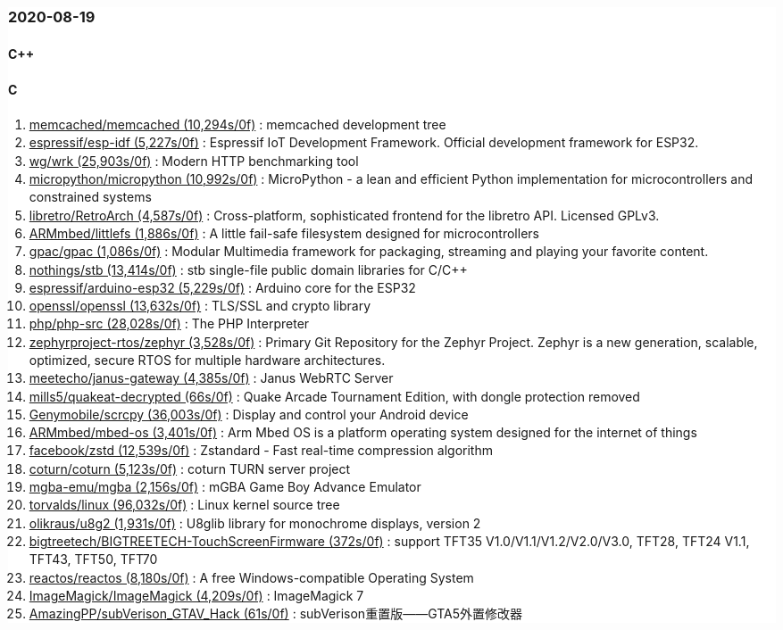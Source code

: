 ### 2020-08-19

#### C++

#### C
1. [memcached/memcached (10,294s/0f)](https://github.com/memcached/memcached) : memcached development tree
2. [espressif/esp-idf (5,227s/0f)](https://github.com/espressif/esp-idf) : Espressif IoT Development Framework. Official development framework for ESP32.
3. [wg/wrk (25,903s/0f)](https://github.com/wg/wrk) : Modern HTTP benchmarking tool
4. [micropython/micropython (10,992s/0f)](https://github.com/micropython/micropython) : MicroPython - a lean and efficient Python implementation for microcontrollers and constrained systems
5. [libretro/RetroArch (4,587s/0f)](https://github.com/libretro/RetroArch) : Cross-platform, sophisticated frontend for the libretro API. Licensed GPLv3.
6. [ARMmbed/littlefs (1,886s/0f)](https://github.com/ARMmbed/littlefs) : A little fail-safe filesystem designed for microcontrollers
7. [gpac/gpac (1,086s/0f)](https://github.com/gpac/gpac) : Modular Multimedia framework for packaging, streaming and playing your favorite content.
8. [nothings/stb (13,414s/0f)](https://github.com/nothings/stb) : stb single-file public domain libraries for C/C++
9. [espressif/arduino-esp32 (5,229s/0f)](https://github.com/espressif/arduino-esp32) : Arduino core for the ESP32
10. [openssl/openssl (13,632s/0f)](https://github.com/openssl/openssl) : TLS/SSL and crypto library
11. [php/php-src (28,028s/0f)](https://github.com/php/php-src) : The PHP Interpreter
12. [zephyrproject-rtos/zephyr (3,528s/0f)](https://github.com/zephyrproject-rtos/zephyr) : Primary Git Repository for the Zephyr Project. Zephyr is a new generation, scalable, optimized, secure RTOS for multiple hardware architectures.
13. [meetecho/janus-gateway (4,385s/0f)](https://github.com/meetecho/janus-gateway) : Janus WebRTC Server
14. [mills5/quakeat-decrypted (66s/0f)](https://github.com/mills5/quakeat-decrypted) : Quake Arcade Tournament Edition, with dongle protection removed
15. [Genymobile/scrcpy (36,003s/0f)](https://github.com/Genymobile/scrcpy) : Display and control your Android device
16. [ARMmbed/mbed-os (3,401s/0f)](https://github.com/ARMmbed/mbed-os) : Arm Mbed OS is a platform operating system designed for the internet of things
17. [facebook/zstd (12,539s/0f)](https://github.com/facebook/zstd) : Zstandard - Fast real-time compression algorithm
18. [coturn/coturn (5,123s/0f)](https://github.com/coturn/coturn) : coturn TURN server project
19. [mgba-emu/mgba (2,156s/0f)](https://github.com/mgba-emu/mgba) : mGBA Game Boy Advance Emulator
20. [torvalds/linux (96,032s/0f)](https://github.com/torvalds/linux) : Linux kernel source tree
21. [olikraus/u8g2 (1,931s/0f)](https://github.com/olikraus/u8g2) : U8glib library for monochrome displays, version 2
22. [bigtreetech/BIGTREETECH-TouchScreenFirmware (372s/0f)](https://github.com/bigtreetech/BIGTREETECH-TouchScreenFirmware) : support TFT35 V1.0/V1.1/V1.2/V2.0/V3.0, TFT28, TFT24 V1.1, TFT43, TFT50, TFT70
23. [reactos/reactos (8,180s/0f)](https://github.com/reactos/reactos) : A free Windows-compatible Operating System
24. [ImageMagick/ImageMagick (4,209s/0f)](https://github.com/ImageMagick/ImageMagick) : ImageMagick 7
25. [AmazingPP/subVerison_GTAV_Hack (61s/0f)](https://github.com/AmazingPP/subVerison_GTAV_Hack) : subVerison重置版——GTA5外置修改器
